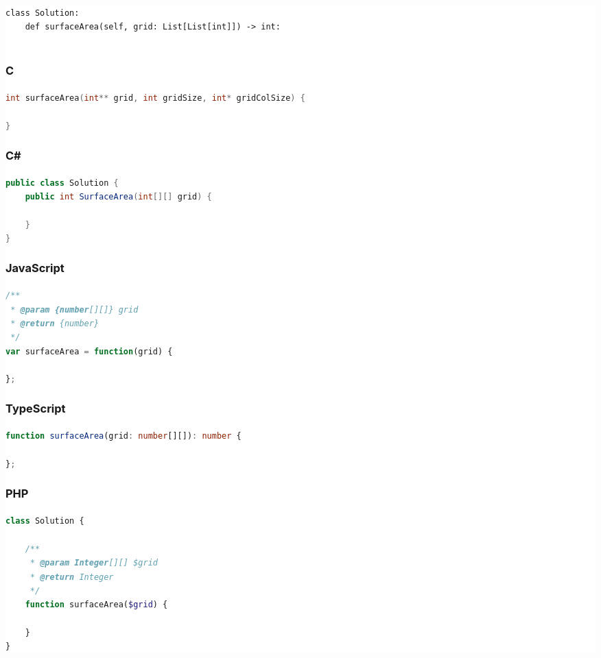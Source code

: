 ```python3
class Solution:
    def surfaceArea(self, grid: List[List[int]]) -> int:
        
```

### C

```c
int surfaceArea(int** grid, int gridSize, int* gridColSize) {
    
}
```

### C#

```csharp
public class Solution {
    public int SurfaceArea(int[][] grid) {
        
    }
}
```

### JavaScript

```javascript
/**
 * @param {number[][]} grid
 * @return {number}
 */
var surfaceArea = function(grid) {
    
};
```

### TypeScript

```typescript
function surfaceArea(grid: number[][]): number {
    
};
```

### PHP

```php
class Solution {

    /**
     * @param Integer[][] $grid
     * @return Integer
     */
    function surfaceArea($grid) {
        
    }
}
```
